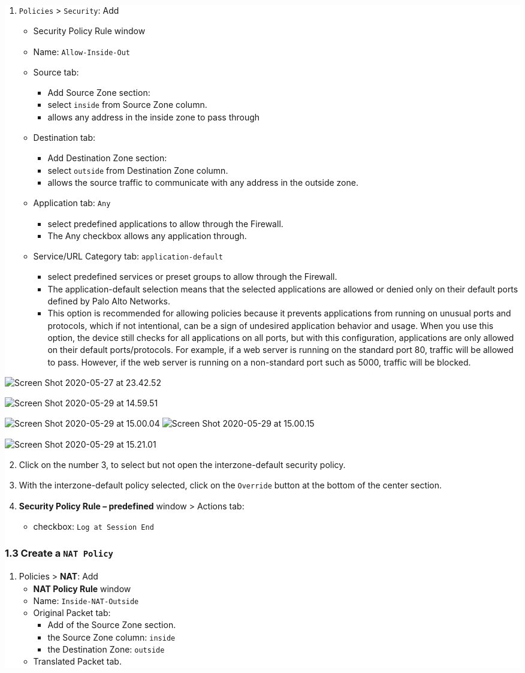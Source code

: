 1. `Policies` > `Security`: Add
    -   Security Policy Rule window
    -   Name: `Allow-Inside-Out`

    -   Source tab:
        -   Add Source Zone section:
        -   select `inside` from Source Zone column.
        -   allows any address in the inside zone to pass through

    -   Destination tab:
        -   Add Destination Zone section:
        -   select `outside` from Destination Zone column.
        -   allows the source traffic to communicate with any address in the outside zone.

    -   Application tab: `Any`
        -   select predefined applications to allow through the Firewall.
        -   The Any checkbox allows any application through.

    -   Service/URL Category tab: `application-default`
        -   select predefined services or preset groups to allow through the Firewall.
        -   The application-default selection means that the selected applications are allowed or denied only on their default ports defined by Palo Alto Networks.
        -   This option is recommended for allowing policies because it prevents applications from running on unusual ports and protocols, which if not intentional, can be a sign of undesired application behavior and usage. When you use this option, the device still checks for all applications on all ports, but with this configuration, applications are only allowed on their default ports/protocols. For example, if a web server is running on the standard port 80, traffic will be allowed to pass. However, if the web server is running on a non-standard port such as 5000, traffic will be blocked.

![Screen Shot 2020-05-27 at 23.42.52](https://i.imgur.com/73vhjKL.png)

![Screen Shot 2020-05-29 at 14.59.51](https://i.imgur.com/jht9HmD.png)

![Screen Shot 2020-05-29 at 15.00.04](https://i.imgur.com/iDY3aYL.png)
![Screen Shot 2020-05-29 at 15.00.15](https://i.imgur.com/WkTcJ4l.png)

![Screen Shot 2020-05-29 at 15.21.01](https://i.imgur.com/40rGbxk.png)


2.   Click on the number 3, to select but not open the interzone-default security policy.

3.   With the interzone-default policy selected, click on the `Override` button at the bottom of the center section.

4.  **Security Policy Rule – predefined** window > Actions tab:
    - checkbox: `Log at Session End`


### 1.3 Create a `NAT Policy`
1. Policies > **NAT**: Add
    - **NAT Policy Rule** window
    - Name: `Inside-NAT-Outside`
    - Original Packet tab:
      - Add of the Source Zone section.
      - the Source Zone column: `inside`
      - the Destination Zone: `outside`
    - Translated Packet tab.
